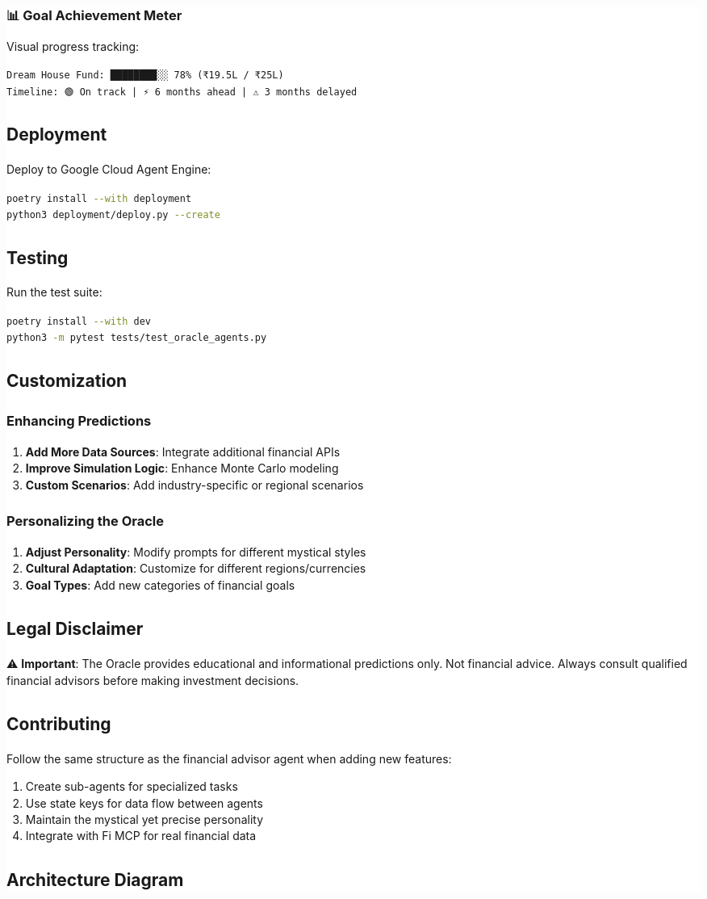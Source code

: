 ### 📊 **Goal Achievement Meter**
Visual progress tracking:
```
Dream House Fund: ████████░░ 78% (₹19.5L / ₹25L)
Timeline: 🟢 On track | ⚡ 6 months ahead | ⚠️ 3 months delayed
```

## Deployment

Deploy to Google Cloud Agent Engine:

```bash
poetry install --with deployment
python3 deployment/deploy.py --create
```

## Testing

Run the test suite:

```bash
poetry install --with dev
python3 -m pytest tests/test_oracle_agents.py
```

## Customization

### Enhancing Predictions
1. **Add More Data Sources**: Integrate additional financial APIs
2. **Improve Simulation Logic**: Enhance Monte Carlo modeling
3. **Custom Scenarios**: Add industry-specific or regional scenarios

### Personalizing the Oracle
1. **Adjust Personality**: Modify prompts for different mystical styles
2. **Cultural Adaptation**: Customize for different regions/currencies
3. **Goal Types**: Add new categories of financial goals

## Legal Disclaimer

⚠️ **Important**: The Oracle provides educational and informational predictions only. Not financial advice. Always consult qualified financial advisors before making investment decisions.

## Contributing

Follow the same structure as the financial advisor agent when adding new features:
1. Create sub-agents for specialized tasks
2. Use state keys for data flow between agents
3. Maintain the mystical yet precise personality
4. Integrate with Fi MCP for real financial data

## Architecture Diagram
